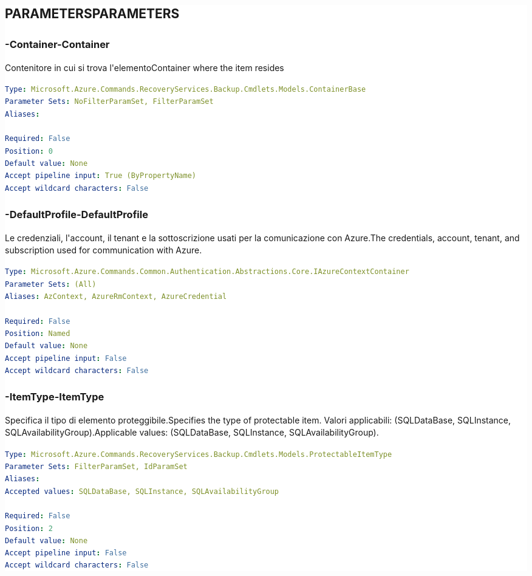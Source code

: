 ## <span data-ttu-id="57968-117">PARAMETERS</span><span class="sxs-lookup"><span data-stu-id="57968-117">PARAMETERS</span></span>

### <span data-ttu-id="57968-118">-Container</span><span class="sxs-lookup"><span data-stu-id="57968-118">-Container</span></span>
<span data-ttu-id="57968-119">Contenitore in cui si trova l'elemento</span><span class="sxs-lookup"><span data-stu-id="57968-119">Container where the item resides</span></span>

```yaml
Type: Microsoft.Azure.Commands.RecoveryServices.Backup.Cmdlets.Models.ContainerBase
Parameter Sets: NoFilterParamSet, FilterParamSet
Aliases:

Required: False
Position: 0
Default value: None
Accept pipeline input: True (ByPropertyName)
Accept wildcard characters: False
```

### <span data-ttu-id="57968-120">-DefaultProfile</span><span class="sxs-lookup"><span data-stu-id="57968-120">-DefaultProfile</span></span>
<span data-ttu-id="57968-121">Le credenziali, l'account, il tenant e la sottoscrizione usati per la comunicazione con Azure.</span><span class="sxs-lookup"><span data-stu-id="57968-121">The credentials, account, tenant, and subscription used for communication with Azure.</span></span>

```yaml
Type: Microsoft.Azure.Commands.Common.Authentication.Abstractions.Core.IAzureContextContainer
Parameter Sets: (All)
Aliases: AzContext, AzureRmContext, AzureCredential

Required: False
Position: Named
Default value: None
Accept pipeline input: False
Accept wildcard characters: False
```

### <span data-ttu-id="57968-122">-ItemType</span><span class="sxs-lookup"><span data-stu-id="57968-122">-ItemType</span></span>
<span data-ttu-id="57968-123">Specifica il tipo di elemento proteggibile.</span><span class="sxs-lookup"><span data-stu-id="57968-123">Specifies the type of protectable item.</span></span> <span data-ttu-id="57968-124">Valori applicabili: (SQLDataBase, SQLInstance, SQLAvailabilityGroup).</span><span class="sxs-lookup"><span data-stu-id="57968-124">Applicable values: (SQLDataBase, SQLInstance, SQLAvailabilityGroup).</span></span>

```yaml
Type: Microsoft.Azure.Commands.RecoveryServices.Backup.Cmdlets.Models.ProtectableItemType
Parameter Sets: FilterParamSet, IdParamSet
Aliases:
Accepted values: SQLDataBase, SQLInstance, SQLAvailabilityGroup

Required: False
Position: 2
Default value: None
Accept pipeline input: False
Accept wildcard characters: False
```
